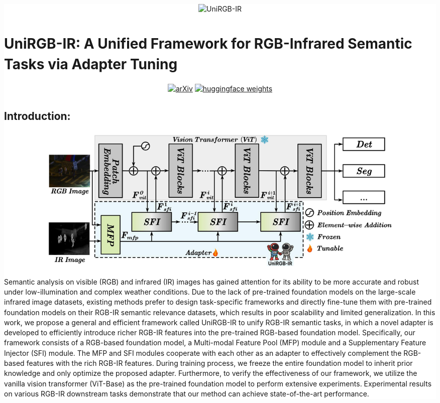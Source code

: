 <div align="center">
    <img src="./assets/banner.png" style="width: 80%; height: auto; max-height: 40vh;" alt="UniRGB-IR" />
</div>

# UniRGB-IR: A Unified Framework for RGB-Infrared Semantic Tasks via Adapter Tuning

<div align="center">

[![arXiv](https://img.shields.io/badge/arXiv%20paper-2404.17360-b31b1b.svg)](https://arxiv.org/abs/2404.17360)&nbsp;[![huggingface weights](https://img.shields.io/badge/%F0%9F%A4%97%20Weights-yellow)](https://huggingface.co/tsuipo99/UniRGB-IR/tree/main)

</div>

## Introduction:

<div align="center">
    <img src="./assets/meta_diagram.jpg" style="width: 80%; height: auto; max-height: 40vh;" alt="UniRGB-IR" />
</div>

Semantic analysis on visible (RGB) and infrared (IR) images has gained attention for its ability to be more accurate and robust under low-illumination and complex weather conditions. Due to the lack of pre-trained foundation models on the large-scale infrared image datasets, existing methods prefer to design task-specific frameworks and directly fine-tune them with pre-trained foundation models on their RGB-IR semantic relevance datasets, which results in poor scalability and limited generalization. In this work, we propose a general and efficient framework called UniRGB-IR to unify RGB-IR semantic tasks, in which a novel adapter is developed to efficiently introduce richer RGB-IR features into the pre-trained RGB-based foundation model. Specifically, our framework consists of a RGB-based foundation model, a Multi-modal Feature Pool (MFP) module and a Supplementary Feature Injector (SFI) module. The MFP and SFI modules cooperate with each other as an adapter to effectively complement the RGB-based features with the rich RGB-IR features. During training process, we freeze the entire foundation model to inherit prior knowledge and only optimize the proposed adapter. Furthermore, to verify the effectiveness of our framework, we utilize the vanilla vision transformer (ViT-Base) as the pre-trained foundation model to perform extensive experiments. Experimental results on various RGB-IR downstream tasks demonstrate that our method can achieve state-of-the-art performance. 

